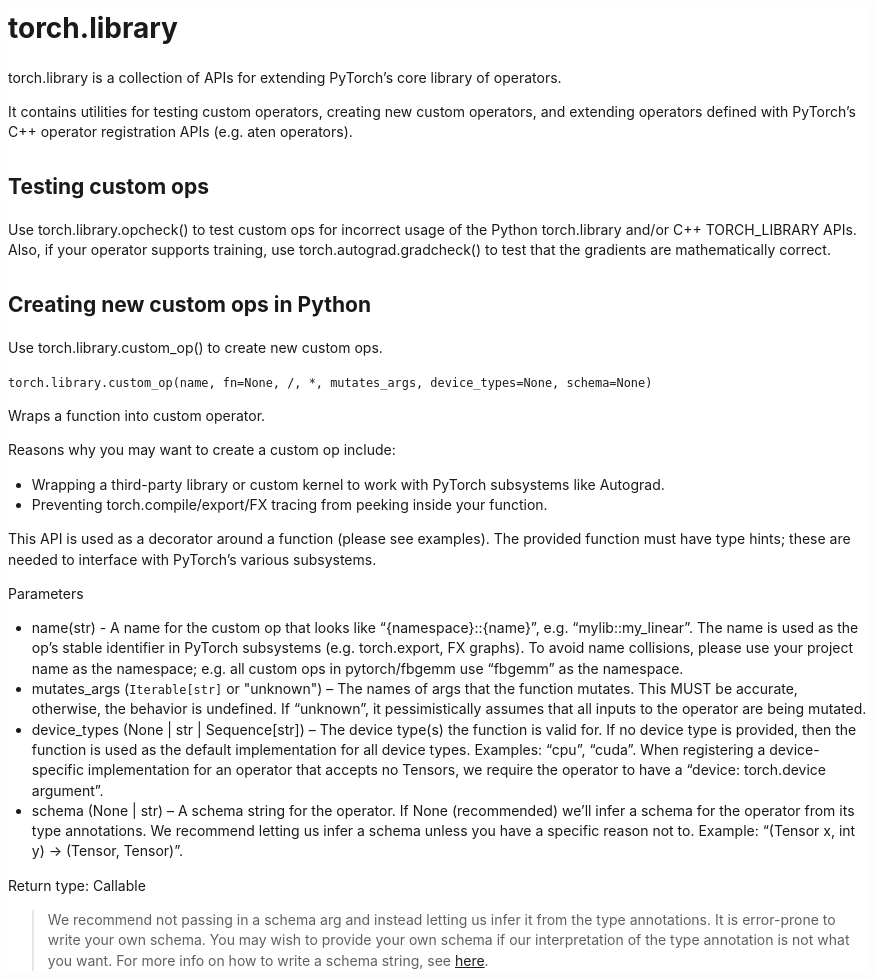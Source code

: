 # torch.library

torch.library is a collection of APIs for extending PyTorch’s core library of operators.

It contains utilities for testing custom operators, creating new custom operators, and extending operators defined with PyTorch’s C++ operator registration APIs (e.g. aten operators).

## Testing custom ops


Use torch.library.opcheck() to test custom ops for incorrect usage of the Python torch.library and/or C++ TORCH_LIBRARY APIs. Also, if your operator supports training, use torch.autograd.gradcheck() to test that the gradients are mathematically correct.

## Creating new custom ops in Python

Use torch.library.custom_op() to create new custom ops.

```
torch.library.custom_op(name, fn=None, /, *, mutates_args, device_types=None, schema=None)
```

Wraps a function into custom operator.

Reasons why you may want to create a custom op include:
- Wrapping a third-party library or custom kernel to work with PyTorch subsystems like Autograd.
- Preventing torch.compile/export/FX tracing from peeking inside your function.

This API is used as a decorator around a function (please see examples). The provided function must have type hints; these are needed to interface with PyTorch’s various subsystems.

Parameters
- name(str) - A name for the custom op that looks like “{namespace}::{name}”, e.g. “mylib::my_linear”. The name is used as the op’s stable identifier in PyTorch subsystems (e.g. torch.export, FX graphs). To avoid name collisions, please use your project name as the namespace; e.g. all custom ops in pytorch/fbgemm use “fbgemm” as the namespace.
- mutates_args (`Iterable[str]` or "unknown") – The names of args that the function mutates. This MUST be accurate, otherwise, the behavior is undefined. If “unknown”, it pessimistically assumes that all inputs to the operator are being mutated. 
- device_types (None | str | Sequence[str]) – The device type(s) the function is valid for. If no device type is provided, then the function is used as the default implementation for all device types. Examples: “cpu”, “cuda”. When registering a device-specific implementation for an operator that accepts no Tensors, we require the operator to have a “device: torch.device argument”.
- schema (None | str) – A schema string for the operator. If None (recommended) we’ll infer a schema for the operator from its type annotations. We recommend letting us infer a schema unless you have a specific reason not to. Example: “(Tensor x, int y) -> (Tensor, Tensor)”.


Return type: Callable


> We recommend not passing in a schema arg and instead letting us infer it from the type annotations.
> It is error-prone to write your own schema.
> You may wish to provide your own schema if our interpretation of the type annotation is not what you want.
> For more info on how to write a schema string, see [here](https://github.com/pytorch/pytorch/blob/main/aten/src/ATen/native/README.md#func).
